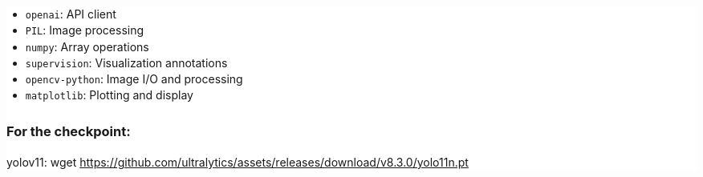 - `openai`: API client
- `PIL`: Image processing
- `numpy`: Array operations
- `supervision`: Visualization annotations
- `opencv-python`: Image I/O and processing
- `matplotlib`: Plotting and display 


### For the checkpoint:
yolov11: wget https://github.com/ultralytics/assets/releases/download/v8.3.0/yolo11n.pt